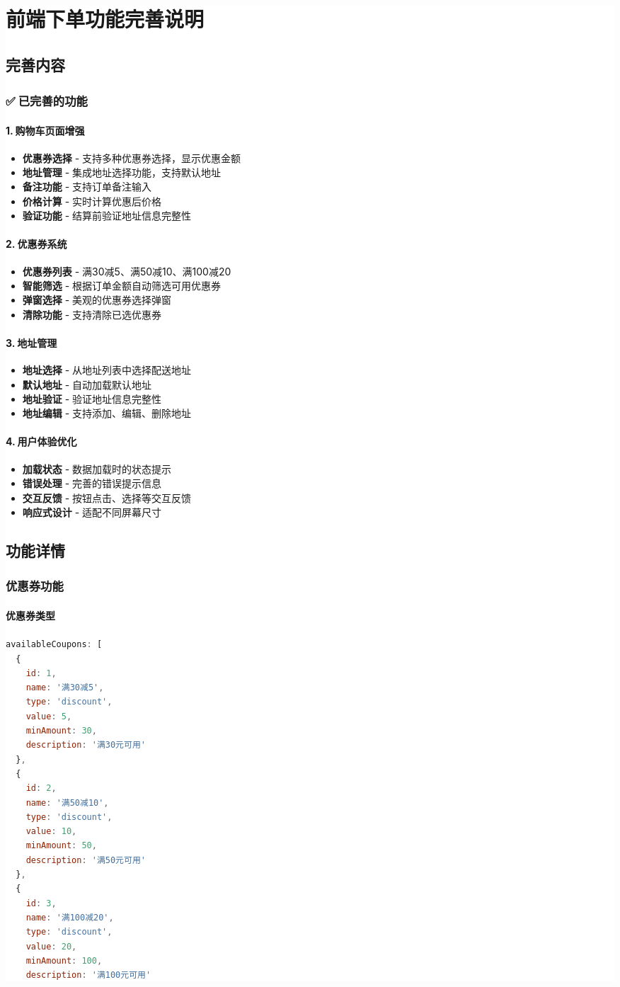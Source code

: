 # 前端下单功能完善说明

## 完善内容

### ✅ 已完善的功能

#### 1. 购物车页面增强
- **优惠券选择** - 支持多种优惠券选择，显示优惠金额
- **地址管理** - 集成地址选择功能，支持默认地址
- **备注功能** - 支持订单备注输入
- **价格计算** - 实时计算优惠后价格
- **验证功能** - 结算前验证地址信息完整性

#### 2. 优惠券系统
- **优惠券列表** - 满30减5、满50减10、满100减20
- **智能筛选** - 根据订单金额自动筛选可用优惠券
- **弹窗选择** - 美观的优惠券选择弹窗
- **清除功能** - 支持清除已选优惠券

#### 3. 地址管理
- **地址选择** - 从地址列表中选择配送地址
- **默认地址** - 自动加载默认地址
- **地址验证** - 验证地址信息完整性
- **地址编辑** - 支持添加、编辑、删除地址

#### 4. 用户体验优化
- **加载状态** - 数据加载时的状态提示
- **错误处理** - 完善的错误提示信息
- **交互反馈** - 按钮点击、选择等交互反馈
- **响应式设计** - 适配不同屏幕尺寸

## 功能详情

### 优惠券功能

#### 优惠券类型
```javascript
availableCoupons: [
  {
    id: 1,
    name: '满30减5',
    type: 'discount',
    value: 5,
    minAmount: 30,
    description: '满30元可用'
  },
  {
    id: 2,
    name: '满50减10',
    type: 'discount',
    value: 10,
    minAmount: 50,
    description: '满50元可用'
  },
  {
    id: 3,
    name: '满100减20',
    type: 'discount',
    value: 20,
    minAmount: 100,
    description: '满100元可用'
```